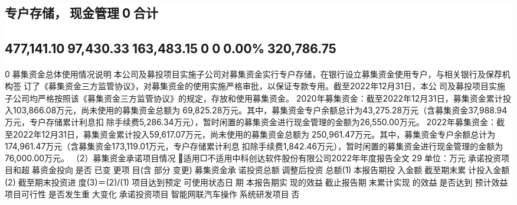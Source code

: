 专户存储，
现金管理
0
合计
--
477,141.10
97,430.33
163,483.15
0
0
0.00%
320,786.75
--
0
募集资金总体使用情况说明
本公司及募投项目实施子公司对募集资金实行专户存储，在银行设立募集资金使用专户，与相关银行及保荐机构签
订了《募集资金三方监管协议》，对募集资金的使用实施严格审批，以保证专款专用。截至2022年12月31日，本公
司及募投项目实施子公司均严格按照该《募集资金三方监管协议》的规定，存放和使用募集资金。
2020年募集资金：截至2022年12月31日，募集资金累计投入103,866.08万元，尚未使用的募集资金总额为
69,825.28万元。其中，募集资金专户余额总计为43,275.28万元（含募集资金37,988.94万元，专户存储累计利息扣
除手续费5,286.34万元），暂时闲置的募集资金进行现金管理的金额为26,550.00万元。
2022年募集资金：截至2022年12月31日，募集资金累计投入59,617.07万元，尚未使用的募集资金总额为
250,961.47万元。其中，募集资金专户余额总计为174,961.47万元（含募集资金173,119.01万元，专户存储累计利息
扣除手续费1,842.46万元），暂时闲置的募集资金进行现金管理的金额为76,000.00万元。
（2）募集资金承诺项目情况
适用□不适用中科创达软件股份有限公司2022年年度报告全文
29
单位：万元
承诺投资项目和超
募资金投向
是否
已变
更项
目(含
部分
变更)
募集资金承
诺投资总额
调整后投资
总额(1)
本报告期投
入金额
截至期末累
计投入金额
(2)
截至期末投资进
度(3)＝(2)/(1)
项目达到预定
可使用状态日
期
本报告期实
现的效益
截止报告期
末累计实现
的效益
是否达到
预计效益
项目可行性
是否发生重
大变化
承诺投资项目
智能网联汽车操作
系统研发项目
否